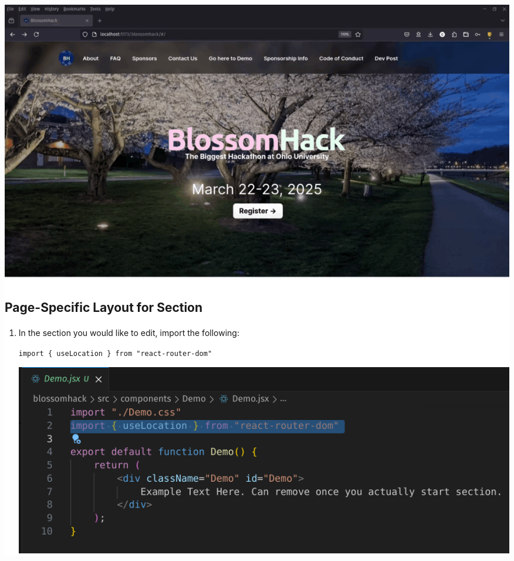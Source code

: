 ![Showing off new navbar link in website](docs/navbar-final.gif)

## Page-Specific Layout for Section

1. In the section you would like to edit, import the following:

   ```
   import { useLocation } from "react-router-dom"
   ```

   ![Importing useLocaton in Demo section](docs/different-1.png)
